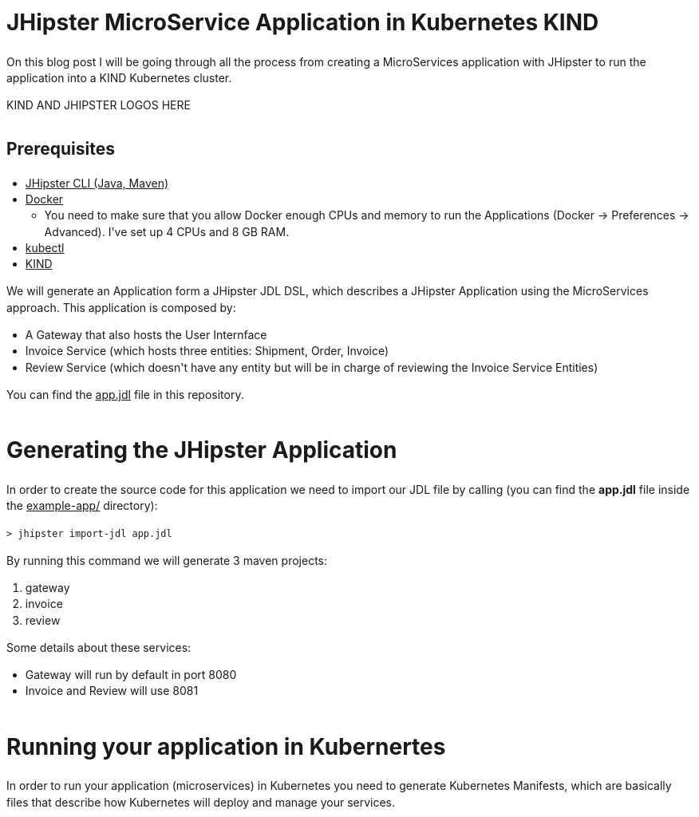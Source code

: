 # JHipster MicroService Application in Kubernetes KIND

On this blog post I will be going through all the process from creating a MicroServices application with JHipster to run the application into a KIND 
Kubernetes cluster. 

KIND AND JHIPSTER LOGOS HERE

## Prerequisites
  - [JHipster CLI (Java, Maven)](https://www.jhipster.tech/installation/)
  - [Docker](https://docs.docker.com/docker-for-mac/install/)
    - You need to make sure that you allow Docker enough CPUs and memory to run the Applications (Docker -> Preferences -> Advanced). I've set up 4 CPUs and 8 GB RAM.
  - [kubectl](https://kubernetes.io/docs/tasks/tools/install-kubectl/)
  - [KIND](https://github.com/kubernetes-sigs/kind)


We will generate an Application form a JHipster JDL DSL, which describes a JHipster Application using the MicroServices approach. This application is composed by:
- A Gateway that also hosts the User Internface
- Invoice Service (which hosts three entities: Shipment, Order, Invoice)
- Review Service (which doesn't have any entity but will be in charge of reviewing the Invoice Service Entities)

You can find the [app.jdl](https://github.com/salaboy/jhipster-operator/blob/master/example-app/app.jdl) file in this repository.


# Generating the JHipster Application
In order to create the source code for this application we need to import our JDL file by calling (you can find the **app.jdl** file inside the 
[example-app/](https://github.com/salaboy/jhipster-operator/blob/master/example-app/) directory):
```
> jhipster import-jdl app.jdl
```

By running this command we will generate 3 maven projects:
1) gateway
2) invoice
3) review


Some details about these services: 
- Gateway will run by default in port 8080
- Invoice and Review will use 8081

# Running your application in Kubernertes

In order to run your application (microservices) in Kubernetes you need to generate Kubernetes Manifests, which are basically files 
that describe how Kubernetes will deploy and manage your services. 
